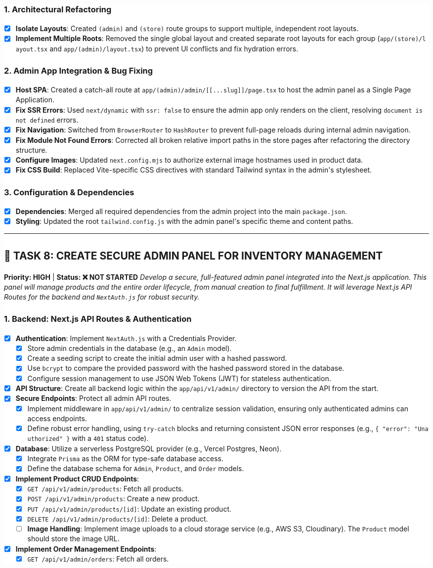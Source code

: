 ### 1. Architectural Refactoring
- [x] **Isolate Layouts**: Created `(admin)` and `(store)` route groups to support multiple, independent root layouts.
- [x] **Implement Multiple Roots**: Removed the single global layout and created separate root layouts for each group (`app/(store)/layout.tsx` and `app/(admin)/layout.tsx`) to prevent UI conflicts and fix hydration errors.

### 2. Admin App Integration & Bug Fixing
- [x] **Host SPA**: Created a catch-all route at `app/(admin)/admin/[[...slug]]/page.tsx` to host the admin panel as a Single Page Application.
- [x] **Fix SSR Errors**: Used `next/dynamic` with `ssr: false` to ensure the admin app only renders on the client, resolving `document is not defined` errors.
- [x] **Fix Navigation**: Switched from `BrowserRouter` to `HashRouter` to prevent full-page reloads during internal admin navigation.
- [x] **Fix Module Not Found Errors**: Corrected all broken relative import paths in the store pages after refactoring the directory structure.
- [x] **Configure Images**: Updated `next.config.mjs` to authorize external image hostnames used in product data.
- [x] **Fix CSS Build**: Replaced Vite-specific CSS directives with standard Tailwind syntax in the admin's stylesheet.

### 3. Configuration & Dependencies
- [x] **Dependencies**: Merged all required dependencies from the admin project into the main `package.json`.
- [x] **Styling**: Updated the root `tailwind.config.js` with the admin panel's specific theme and content paths.

---

## 🔐 TASK 8: CREATE SECURE ADMIN PANEL FOR INVENTORY MANAGEMENT
**Priority: HIGH** | **Status: ❌ NOT STARTED**
*Develop a secure, full-featured admin panel integrated into the Next.js application. This panel will manage products and the entire order lifecycle, from manual creation to final fulfillment. It will leverage Next.js API Routes for the backend and `NextAuth.js` for robust security.*

### 1. Backend: Next.js API Routes & Authentication
- [x] **Authentication**: Implement `NextAuth.js` with a Credentials Provider.
    - [x] Store admin credentials in the database (e.g., an `Admin` model).
    - [x] Create a seeding script to create the initial admin user with a hashed password.
    - [x] Use `bcrypt` to compare the provided password with the hashed password stored in the database.
    - [x] Configure session management to use JSON Web Tokens (JWT) for stateless authentication.
- [x] **API Structure**: Create all backend logic within the `app/api/v1/admin/` directory to version the API from the start.
- [x] **Secure Endpoints**: Protect all admin API routes.
    - [x] Implement middleware in `app/api/v1/admin/` to centralize session validation, ensuring only authenticated admins can access endpoints.
    - [x] Define robust error handling, using `try-catch` blocks and returning consistent JSON error responses (e.g., `{ "error": "Unauthorized" }` with a `401` status code).
- [x] **Database**: Utilize a serverless PostgreSQL provider (e.g., Vercel Postgres, Neon).
    - [x] Integrate `Prisma` as the ORM for type-safe database access.
    - [x] Define the database schema for `Admin`, `Product`, and `Order` models.
- [x] **Implement Product CRUD Endpoints**:
    - [x] `GET /api/v1/admin/products`: Fetch all products.
    - [x] `POST /api/v1/admin/products`: Create a new product.
    - [x] `PUT /api/v1/admin/products/[id]`: Update an existing product.
    - [x] `DELETE /api/v1/admin/products/[id]`: Delete a product.
    - [ ] **Image Handling**: Implement image uploads to a cloud storage service (e.g., AWS S3, Cloudinary). The `Product` model should store the image URL.
- [x] **Implement Order Management Endpoints**:
    - [x] `GET /api/v1/admin/orders`: Fetch all orders.